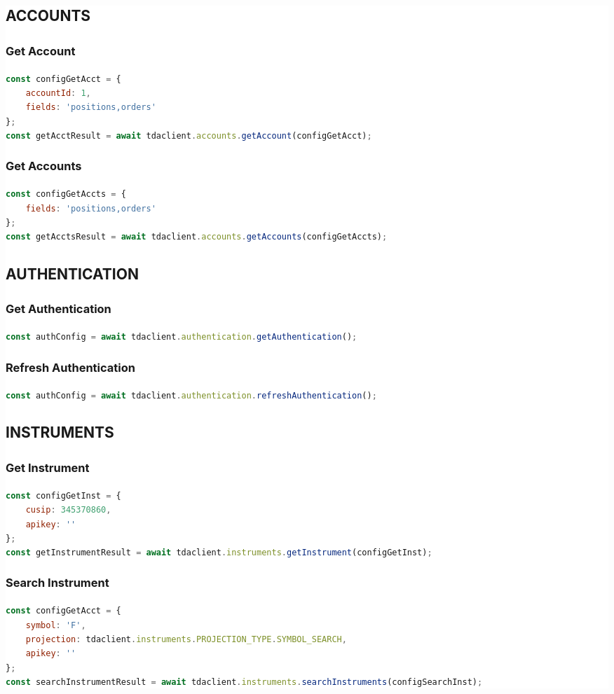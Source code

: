 
## ACCOUNTS
### Get Account
```javascript
const configGetAcct = {
    accountId: 1,
    fields: 'positions,orders'
};
const getAcctResult = await tdaclient.accounts.getAccount(configGetAcct);
```

### Get Accounts
```javascript
const configGetAccts = {
    fields: 'positions,orders'
};
const getAcctsResult = await tdaclient.accounts.getAccounts(configGetAccts);
```

## AUTHENTICATION
### Get Authentication
```javascript
const authConfig = await tdaclient.authentication.getAuthentication();
```

### Refresh Authentication
```javascript
const authConfig = await tdaclient.authentication.refreshAuthentication();
```

## INSTRUMENTS
### Get Instrument 
```javascript
const configGetInst = {
    cusip: 345370860,
    apikey: ''
};
const getInstrumentResult = await tdaclient.instruments.getInstrument(configGetInst);
```

### Search Instrument 
```javascript
const configGetAcct = {
    symbol: 'F',
    projection: tdaclient.instruments.PROJECTION_TYPE.SYMBOL_SEARCH,
    apikey: ''
};
const searchInstrumentResult = await tdaclient.instruments.searchInstruments(configSearchInst);
```

